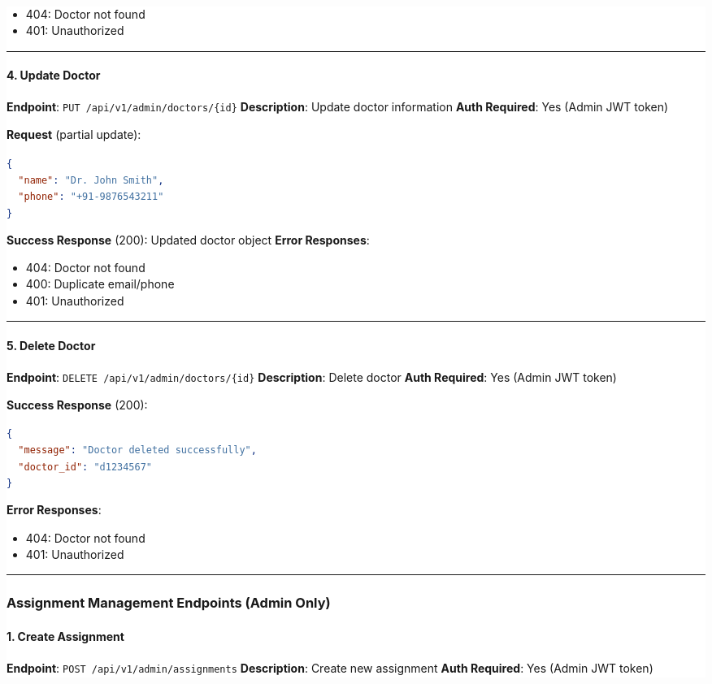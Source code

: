 - 404: Doctor not found
- 401: Unauthorized

---

#### 4. Update Doctor

**Endpoint**: `PUT /api/v1/admin/doctors/{id}`
**Description**: Update doctor information
**Auth Required**: Yes (Admin JWT token)

**Request** (partial update):

```json
{
  "name": "Dr. John Smith",
  "phone": "+91-9876543211"
}
```

**Success Response** (200): Updated doctor object
**Error Responses**:

- 404: Doctor not found
- 400: Duplicate email/phone
- 401: Unauthorized

---

#### 5. Delete Doctor

**Endpoint**: `DELETE /api/v1/admin/doctors/{id}`
**Description**: Delete doctor
**Auth Required**: Yes (Admin JWT token)

**Success Response** (200):

```json
{
  "message": "Doctor deleted successfully",
  "doctor_id": "d1234567"
}
```

**Error Responses**:

- 404: Doctor not found
- 401: Unauthorized

---

### Assignment Management Endpoints (Admin Only)

#### 1. Create Assignment

**Endpoint**: `POST /api/v1/admin/assignments`
**Description**: Create new assignment
**Auth Required**: Yes (Admin JWT token)
